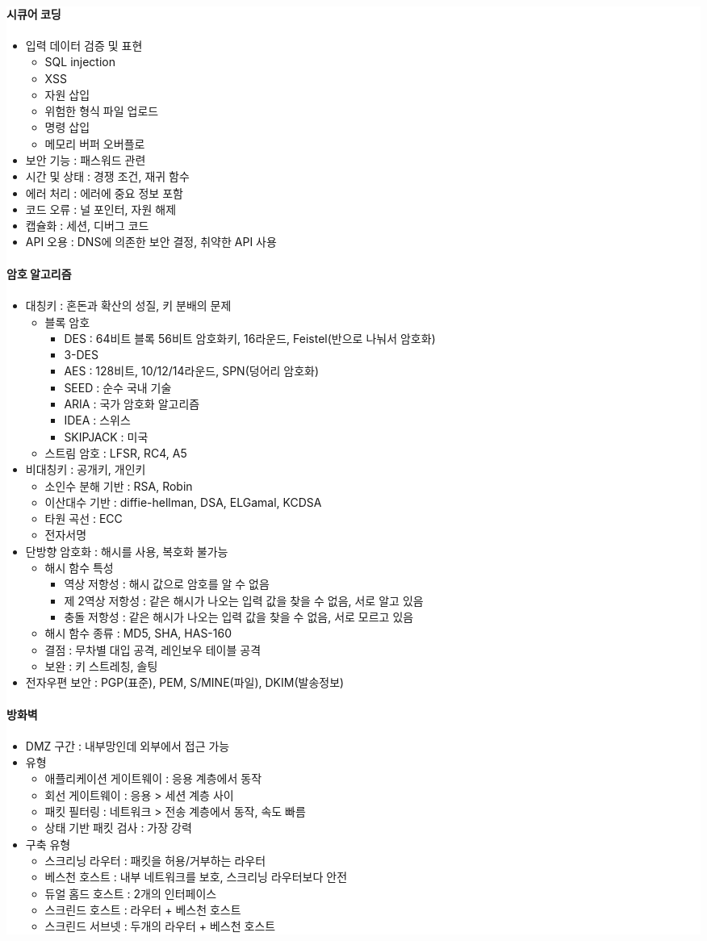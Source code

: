 #### 시큐어 코딩

+ 입력 데이터 검증 및 표현
  + SQL injection
  + XSS
  + 자원 삽입
  + 위험한 형식 파일 업로드
  + 명령 삽입
  + 메모리 버퍼 오버플로
+ 보안 기능 : 패스워드 관련
+ 시간 및 상태 : 경쟁 조건, 재귀 함수
+ 에러 처리 : 에러에 중요 정보 포함
+ 코드 오류 : 널 포인터, 자원 해제
+ 캡슐화 : 세션, 디버그 코드
+ API 오용 : DNS에 의존한 보안 결정, 취약한 API 사용

#### 암호 알고리즘

+ 대칭키 : 혼돈과 확산의 성질, 키 분배의 문제
  + 블록 암호
    + DES : 64비트 블록 56비트 암호화키, 16라운드, Feistel(반으로 나눠서 암호화)
    + 3-DES
    + AES : 128비트, 10/12/14라운드, SPN(덩어리 암호화)
    + SEED : 순수 국내 기술
    + ARIA : 국가 암호화 알고리즘
    + IDEA : 스위스
    + SKIPJACK : 미국
  + 스트림 암호 : LFSR, RC4, A5
+ 비대칭키 : 공개키, 개인키
  + 소인수 분해 기반 : RSA, Robin
  + 이산대수 기반 : diffie-hellman, DSA, ELGamal, KCDSA
  + 타원 곡선 : ECC
  + 전자서명
+ 단방향 암호화 : 해시를 사용, 복호화 불가능
  + 해시 함수 특성
    + 역상 저항성 : 해시 값으로 암호를 알 수 없음
    + 제 2역상 저항성 : 같은 해시가 나오는 입력 값을 찾을 수 없음, 서로 알고 있음
    + 충돌 저항성 : 같은 해시가 나오는 입력 값을 찾을 수 없음, 서로 모르고 있음
  + 해시 함수 종류 : MD5, SHA, HAS-160
  + 결점 : 무차별 대입 공격, 레인보우 테이블 공격
  + 보완 : 키 스트레칭, 솔팅
+ 전자우편 보안 : PGP(표준), PEM, S/MINE(파일), DKIM(발송정보)

#### 방화벽

+ DMZ 구간 : 내부망인데 외부에서 접근 가능
+ 유형
  + 애플리케이션 게이트웨이 : 응용 계층에서 동작
  + 회선 게이트웨이 : 응용 > 세션 계층 사이
  + 패킷 필터링 : 네트워크 > 전송 계층에서 동작, 속도 빠름
  + 상태 기반 패킷 검사 : 가장 강력
+ 구축 유형
  + 스크리닝 라우터 : 패킷을 허용/거부하는 라우터
  + 베스천 호스트 : 내부 네트워크를 보호, 스크리닝 라우터보다 안전
  + 듀얼 홈드 호스트 : 2개의 인터페이스
  + 스크린드 호스트 : 라우터 + 베스천 호스트
  + 스크린드 서브넷 : 두개의 라우터 + 베스천 호스트
